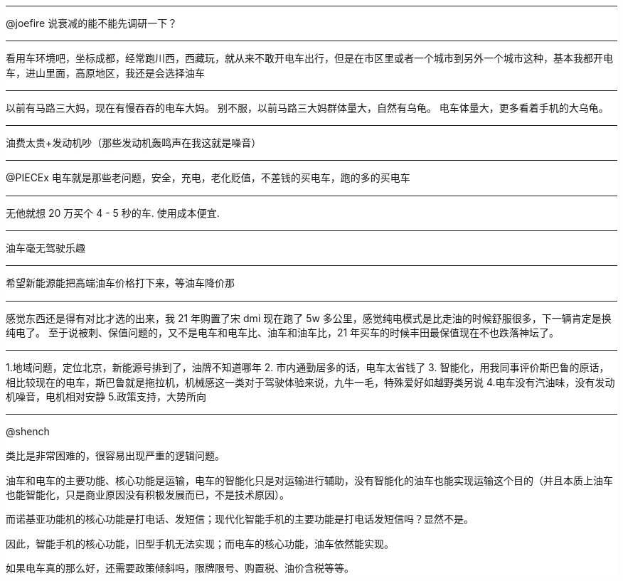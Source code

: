 ---------------------------------------------------

@joefire 说衰减的能不能先调研一下？

---------------------------------------------------

看用车环境吧，坐标成都，经常跑川西，西藏玩，就从来不敢开电车出行，但是在市区里或者一个城市到另外一个城市这种，基本我都开电车，进山里面，高原地区，我还是会选择油车

---------------------------------------------------

以前有马路三大妈，现在有慢吞吞的电车大妈。
别不服，以前马路三大妈群体量大，自然有乌龟。
电车体量大，更多看着手机的大乌龟。

---------------------------------------------------

油费太贵+发动机吵（那些发动机轰鸣声在我这就是噪音）

---------------------------------------------------

@PIECEx 电车就是那些老问题，安全，充电，老化贬值，不差钱的买电车，跑的多的买电车

---------------------------------------------------

无他就想 20 万买个 4 - 5 秒的车. 使用成本便宜.

---------------------------------------------------

油车毫无驾驶乐趣

---------------------------------------------------

希望新能源能把高端油车价格打下来，等油车降价那

---------------------------------------------------

感觉东西还是得有对比才选的出来，我 21 年购置了宋 dmi 现在跑了 5w 多公里，感觉纯电模式是比走油的时候舒服很多，下一辆肯定是换纯电了。
至于说被刺、保值问题的，又不是电车和电车比、油车和油车比，21 年买车的时候丰田最保值现在不也跌落神坛了。

---------------------------------------------------

1.地域问题，定位北京，新能源号排到了，油牌不知道哪年
2. 市内通勤居多的话，电车太省钱了
3. 智能化，用我同事评价斯巴鲁的原话，相比较现在的电车，斯巴鲁就是拖拉机，机械感这一类对于驾驶体验来说，九牛一毛，特殊爱好如越野类另说
4.电车没有汽油味，没有发动机噪音，电机相对安静
5.政策支持，大势所向

---------------------------------------------------

@shench 

类比是非常困难的，很容易出现严重的逻辑问题。

油车和电车的主要功能、核心功能是运输，电车的智能化只是对运输进行辅助，没有智能化的油车也能实现运输这个目的（并且本质上油车也能智能化，只是商业原因没有积极发展而已，不是技术原因）。

而诺基亚功能机的核心功能是打电话、发短信；现代化智能手机的主要功能是打电话发短信吗？显然不是。

因此，智能手机的核心功能，旧型手机无法实现；而电车的核心功能，油车依然能实现。

如果电车真的那么好，还需要政策倾斜吗，限牌限号、购置税、油价含税等等。
